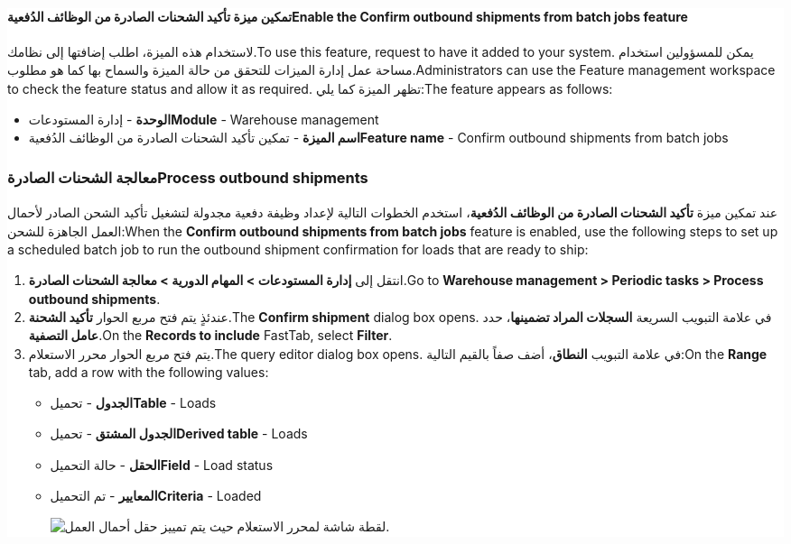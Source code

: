 #### <a name="enable-the-confirm-outbound-shipments-from-batch-jobs-feature"></a><span data-ttu-id="ee6bd-112">تمكين ميزة تأكيد الشحنات الصادرة من الوظائف الدُفعية</span><span class="sxs-lookup"><span data-stu-id="ee6bd-112">Enable the Confirm outbound shipments from batch jobs feature</span></span>
<span data-ttu-id="ee6bd-113">لاستخدام هذه الميزة، اطلب إضافتها إلى نظامك.</span><span class="sxs-lookup"><span data-stu-id="ee6bd-113">To use this feature, request to have it added to your system.</span></span> <span data-ttu-id="ee6bd-114">يمكن للمسؤولين استخدام مساحة عمل إدارة الميزات للتحقق من حالة الميزة والسماح بها كما هو مطلوب.</span><span class="sxs-lookup"><span data-stu-id="ee6bd-114">Administrators can use the Feature management workspace to check the feature status and allow it as required.</span></span> <span data-ttu-id="ee6bd-115">تظهر الميزة كما يلي:</span><span class="sxs-lookup"><span data-stu-id="ee6bd-115">The feature appears as follows:</span></span>

- <span data-ttu-id="ee6bd-116">**الوحدة** - إدارة المستودعات</span><span class="sxs-lookup"><span data-stu-id="ee6bd-116">**Module** - Warehouse management</span></span>
- <span data-ttu-id="ee6bd-117">**اسم الميزة** - تمكين تأكيد الشحنات الصادرة من الوظائف الدُفعية</span><span class="sxs-lookup"><span data-stu-id="ee6bd-117">**Feature name** - Confirm outbound shipments from batch jobs</span></span>

### <a name="process-outbound-shipments"></a><span data-ttu-id="ee6bd-118">معالجة الشحنات الصادرة</span><span class="sxs-lookup"><span data-stu-id="ee6bd-118">Process outbound shipments</span></span>
<span data-ttu-id="ee6bd-119">عند تمكين ميزة **تأكيد الشحنات الصادرة من الوظائف الدُفعية‬**، استخدم الخطوات التالية لإعداد وظيفة دفعية مجدولة لتشغيل تأكيد الشحن الصادر لأحمال العمل الجاهزة للشحن:</span><span class="sxs-lookup"><span data-stu-id="ee6bd-119">When the **Confirm outbound shipments from batch jobs** feature is enabled, use the following steps to set up a scheduled batch job to run the outbound shipment confirmation for loads that are ready to ship:</span></span>

1.  <span data-ttu-id="ee6bd-120">انتقل إلى **إدارة المستودعات > المهام الدورية > معالجة الشحنات الصادرة**.</span><span class="sxs-lookup"><span data-stu-id="ee6bd-120">Go to **Warehouse management > Periodic tasks > Process outbound shipments**.</span></span>
2.  <span data-ttu-id="ee6bd-121">عندئذٍ يتم فتح مربع الحوار **تأكيد الشحنة**.</span><span class="sxs-lookup"><span data-stu-id="ee6bd-121">The **Confirm shipment** dialog box opens.</span></span> <span data-ttu-id="ee6bd-122">في علامة التبويب السريعة **السجلات المراد تضمينها**، حدد **عامل التصفية**.</span><span class="sxs-lookup"><span data-stu-id="ee6bd-122">On the **Records to include** FastTab, select **Filter**.</span></span>
3.  <span data-ttu-id="ee6bd-123">يتم فتح مربع الحوار محرر الاستعلام.</span><span class="sxs-lookup"><span data-stu-id="ee6bd-123">The query editor dialog box opens.</span></span> <span data-ttu-id="ee6bd-124">في علامة التبويب **النطاق**، أضف صفاً بالقيم التالية:</span><span class="sxs-lookup"><span data-stu-id="ee6bd-124">On the **Range** tab, add a row with the following values:</span></span>
    - <span data-ttu-id="ee6bd-125">**الجدول** - تحميل</span><span class="sxs-lookup"><span data-stu-id="ee6bd-125">**Table** - Loads</span></span>
    - <span data-ttu-id="ee6bd-126">**الجدول المشتق** - تحميل</span><span class="sxs-lookup"><span data-stu-id="ee6bd-126">**Derived table** - Loads</span></span>
    - <span data-ttu-id="ee6bd-127">**الحقل** - حالة التحميل</span><span class="sxs-lookup"><span data-stu-id="ee6bd-127">**Field** - Load status</span></span>
    - <span data-ttu-id="ee6bd-128">**المعايير** - تم التحميل</span><span class="sxs-lookup"><span data-stu-id="ee6bd-128">**Criteria** - Loaded</span></span>

      ![لقطة شاشة لمحرر الاستعلام حيث يتم تمييز حقل أحمال العمل.](../media/shipment-batch-job-ss.png)
